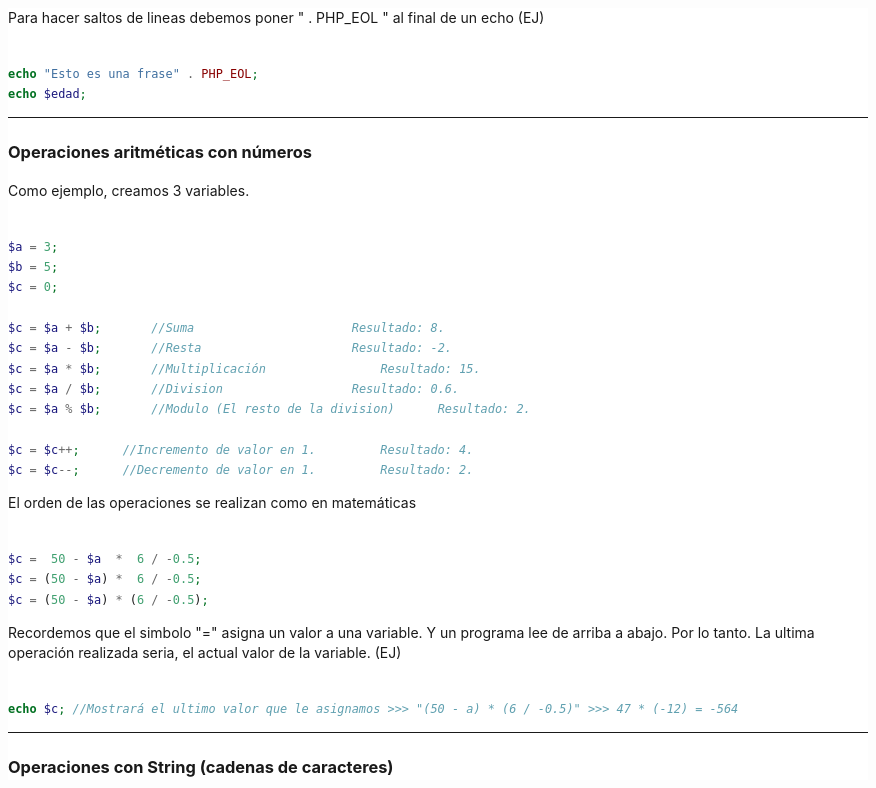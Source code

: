 Para hacer saltos de lineas debemos poner " . PHP_EOL " al final de un echo (EJ)

 ```PHP
 
 echo "Esto es una frase" . PHP_EOL;
 echo $edad;
 
 ```
 
---

### Operaciones aritméticas con números
 
 Como ejemplo, creamos 3 variables.
 
 ```PHP

$a = 3;
$b = 5;
$c = 0;
 
$c = $a + $b;		//Suma 						Resultado: 8.
$c = $a - $b;		//Resta						Resultado: -2.
$c = $a * $b;		//Multiplicación				Resultado: 15.
$c = $a / $b;		//Division					Resultado: 0.6.
$c = $a % $b;		//Modulo (El resto de la division)		Resultado: 2.
 
$c = $c++;		//Incremento de valor en 1.			Resultado: 4.
$c = $c--;		//Decremento de valor en 1.			Resultado: 2.

 ```
 
 El orden de las operaciones se realizan como en matemáticas
 
 ```PHP

$c =  50 - $a  *  6 / -0.5;
$c = (50 - $a) *  6 / -0.5;
$c = (50 - $a) * (6 / -0.5);

 ```

 Recordemos que el simbolo "=" asigna un valor a una variable. Y un programa lee de arriba a abajo.
 Por lo tanto. La ultima operación realizada seria, el actual valor de la variable. (EJ)

 ```PHP

echo $c; //Mostrará el ultimo valor que le asignamos >>> "(50 - a) * (6 / -0.5)" >>> 47 * (-12) = -564

 ```
 
---

### Operaciones con String (cadenas de caracteres)
